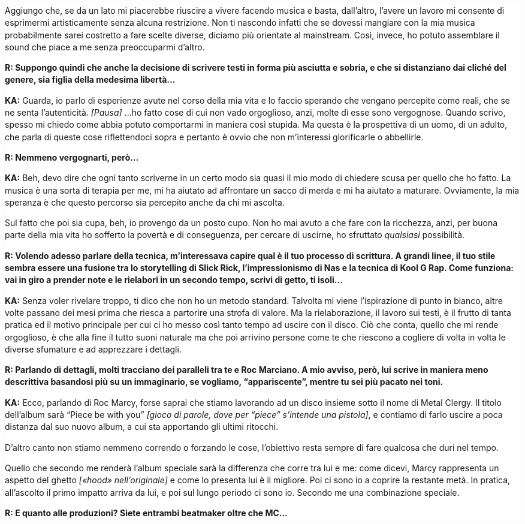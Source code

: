 Aggiungo che, se da un lato mi piacerebbe riuscire a vivere facendo musica e basta, dall’altro, l’avere un lavoro mi consente di esprimermi artisticamente senza alcuna restrizione. Non ti nascondo infatti che se dovessi mangiare con la mia musica probabilmente sarei costretto a fare scelte diverse, diciamo più orientate al mainstream. Così, invece, ho potuto assemblare il sound che piace a me senza preoccuparmi d’altro.

**R: Suppongo quindi che anche la decisione di scrivere testi in forma più asciutta e sobria, e che si distanziano dai cliché del genere, sia figlia della medesima libertà…**

**KA:** Guarda, io parlo di esperienze avute nel corso della mia vita e lo faccio sperando che vengano percepite come reali, che se ne senta l’autenticità. _\[Pausa\]_ …ho fatto cose di cui non vado orgoglioso, anzi, molte di esse sono vergognose. Quando scrivo, spesso mi chiedo come abbia potuto comportarmi in maniera così stupida. Ma questa è la prospettiva di un uomo, di un adulto, che parla di queste cose riflettendoci sopra e pertanto è ovvio che non m’interessi glorificarle o abbellirle.

**R: Nemmeno vergognarti, però…**

**KA:** Beh, devo dire che ogni tanto scriverne in un certo modo sia quasi il mio modo di chiedere scusa per quello che ho fatto. La musica è una sorta di terapia per me, mi ha aiutato ad affrontare un sacco di merda e mi ha aiutato a maturare. Ovviamente, la mia speranza è che questo percorso sia percepito anche da chi mi ascolta.

Sul fatto che poi sia cupa, beh, io provengo da un posto cupo. Non ho mai avuto a che fare con la ricchezza, anzi, per buona parte della mia vita ho sofferto la povertà e di conseguenza, per cercare di uscirne, ho sfruttato _qualsiasi_ possibilità.

**R: Volendo adesso parlare della tecnica, m’interessava capire qual è il tuo processo di scrittura. A grandi linee, il tuo stile sembra essere una fusione tra lo storytelling di Slick Rick, l’impressionismo di Nas e la tecnica di Kool G Rap. Come funziona: vai in giro a prender note e le rielabori in un secondo tempo, scrivi di getto, ti isoli…**

**KA:** Senza voler rivelare troppo, ti dico che non ho un metodo standard. Talvolta mi viene l’ispirazione di punto in bianco, altre volte passano dei mesi prima che riesca a partorire una strofa di valore. Ma la rielaborazione, il lavoro sui testi, è il frutto di tanta pratica ed il motivo principale per cui ci ho messo così tanto tempo ad uscire con il disco. Ciò che conta, quello che mi rende orgoglioso, è che alla fine il tutto suoni naturale ma che poi arrivino persone come te che riescono a cogliere di volta in volta le diverse sfumature e ad apprezzare i dettagli.

**R: Parlando di dettagli, molti tracciano dei paralleli tra te e Roc Marciano. A mio avviso, però, lui scrive in maniera meno descrittiva basandosi più su un immaginario, se vogliamo, “appariscente”, mentre tu sei più pacato nei toni.**

**KA:** Ecco, parlando di Roc Marcy, forse saprai che stiamo lavorando ad un disco insieme sotto il nome di Metal Clergy. Il titolo dell’album sarà “Piece be with you” _\[gioco di parole, dove per “piece” s’intende una pistola\]_, e contiamo di farlo uscire a poca distanza dal suo nuovo album, a cui sta apportando gli ultimi ritocchi.

D’altro canto non stiamo nemmeno correndo o forzando le cose, l’obiettivo resta sempre di fare qualcosa che duri nel tempo.

Quello che secondo me renderà l’album speciale sarà la differenza che corre tra lui e me: come dicevi, Marcy rappresenta un aspetto del ghetto _\[«hood» nell’originale\]_ e come lo presenta lui è il migliore. Poi ci sono io a coprire la restante metà. In pratica, all’ascolto il primo impatto arriva da lui, e poi sul lungo periodo ci sono io. Secondo me una combinazione speciale.

**R: E quanto alle produzioni? Siete entrambi beatmaker oltre che MC…**
